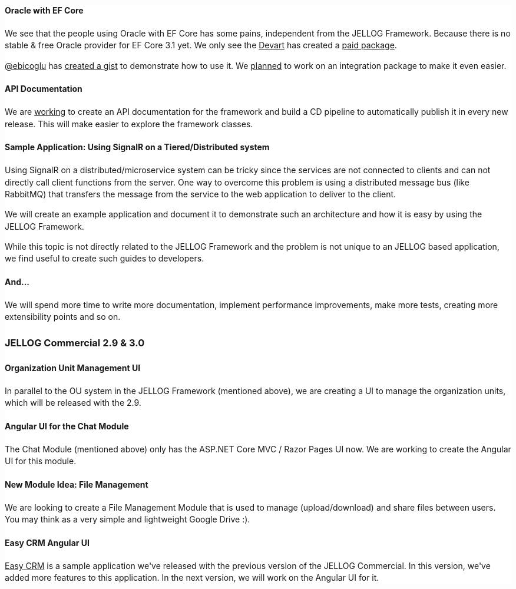#### Oracle with EF Core

We see that the people using Oracle with EF Core has some pains, independent from the JELLOG Framework. Because there is no stable & free Oracle provider for EF Core 3.1 yet. We only see the [Devart](https://www.devart.com/) has created a [paid package](https://www.nuget.org/packages/Devart.Data.Oracle.EFCore).

[@ebicoglu](https://github.com/ebicoglu) has [created a gist](https://gist.github.com/ebicoglu/9f364c7eff9d87315af0178866186401) to demonstrate how to use it. We [planned](https://github.com/jellogframework/jellog/issues/3983) to work on an integration package to make it even easier.

#### API Documentation

We are [working](https://github.com/jellogframework/jellog/issues/1184) to create an API documentation for the framework and build a CD pipeline to automatically publish it in every new release. This will make easier to explore the framework classes.

#### Sample Application: Using SignalR on a Tiered/Distributed system

Using SignalR on a distributed/microservice system can be tricky since the services are not connected to clients and can not directly call client functions from the server. One way to overcome this problem is using a distributed message bus (like RabbitMQ) that transfers the message from the service to the web application to deliver to the client.

We will create an example application and document it to demonstrate such an architecture and how it is easy by using the JELLOG Framework.

While this topic is not directly related to the JELLOG Framework and the problem is not unique to an JELLOG based application, we find useful to create such guides to developers.

#### And...

We will spend more time to write more documentation, implement performance improvements, make more tests, creating more extensibility points and so on.

### JELLOG Commercial 2.9 & 3.0

#### Organization Unit Management UI

In parallel to the OU system in the JELLOG Framework (mentioned above), we are creating a UI to manage the organization units, which will be released with the 2.9.

#### Angular UI for the Chat Module

The Chat Module (mentioned above) only has the ASP.NET Core MVC / Razor Pages UI now. We are working to create the Angular UI for this module.

#### New Module Idea: File Management

We are looking to create a File Management Module that is used to manage (upload/download) and share files between users. You may think as a very simple and lightweight Google Drive :).

#### Easy CRM Angular UI

[Easy CRM](https://docs.jellog.io/en/commercial/latest/samples/easy-crm) is a sample application we've released with the previous version of the JELLOG Commercial. In this version, we've added more features to this application. In the next version, we will work on the Angular UI for it.
